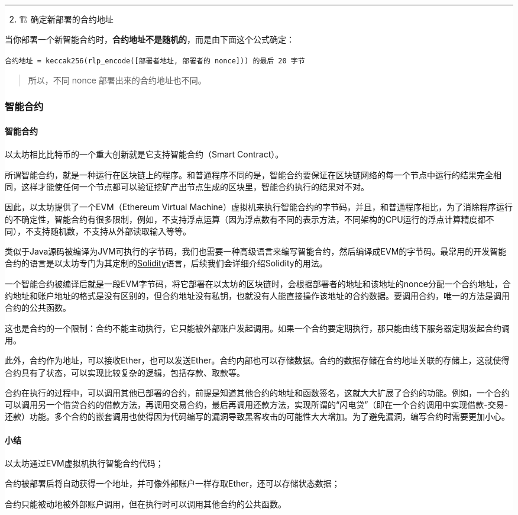 ------

2. 🏗️ 确定新部署的合约地址

当你部署一个新智能合约时，**合约地址不是随机的**，而是由下面这个公式确定：

```
合约地址 = keccak256(rlp_encode([部署者地址, 部署者的 nonce])) 的最后 20 字节
```

> 所以，不同 nonce 部署出来的合约地址也不同。





### 智能合约

#### 智能合约

以太坊相比比特币的一个重大创新就是它支持智能合约（Smart Contract）。

所谓智能合约，就是一种运行在区块链上的程序。和普通程序不同的是，智能合约要保证在区块链网络的每一个节点中运行的结果完全相同，这样才能使任何一个节点都可以验证挖矿产出节点生成的区块里，智能合约执行的结果对不对。

因此，以太坊提供了一个EVM（Ethereum Virtual Machine）虚拟机来执行智能合约的字节码，并且，和普通程序相比，为了消除程序运行的不确定性，智能合约有很多限制，例如，不支持浮点运算（因为浮点数有不同的表示方法，不同架构的CPU运行的浮点计算精度都不同），不支持随机数，不支持从外部读取输入等等。

类似于Java源码被编译为JVM可执行的字节码，我们也需要一种高级语言来编写智能合约，然后编译成EVM的字节码。最常用的开发智能合约的语言是以太坊专门为其定制的[Solidity](https://docs.soliditylang.org/)语言，后续我们会详细介绍Solidity的用法。

一个智能合约被编译后就是一段EVM字节码，将它部署在以太坊的区块链时，会根据部署者的地址和该地址的nonce分配一个合约地址，合约地址和账户地址的格式是没有区别的，但合约地址没有私钥，也就没有人能直接操作该地址的合约数据。要调用合约，唯一的方法是调用合约的公共函数。

这也是合约的一个限制：合约不能主动执行，它只能被外部账户发起调用。如果一个合约要定期执行，那只能由线下服务器定期发起合约调用。

此外，合约作为地址，可以接收Ether，也可以发送Ether。合约内部也可以存储数据。合约的数据存储在合约地址关联的存储上，这就使得合约具有了状态，可以实现比较复杂的逻辑，包括存款、取款等。

合约在执行的过程中，可以调用其他已部署的合约，前提是知道其他合约的地址和函数签名，这就大大扩展了合约的功能。例如，一个合约可以调用另一个借贷合约的借款方法，再调用交易合约，最后再调用还款方法，实现所谓的“闪电贷”（即在一个合约调用中实现借款-交易-还款）功能。多个合约的嵌套调用也使得因为代码编写的漏洞导致黑客攻击的可能性大大增加。为了避免漏洞，编写合约时需要更加小心。

#### 小结

以太坊通过EVM虚拟机执行智能合约代码；

合约被部署后将自动获得一个地址，并可像外部账户一样存取Ether，还可以存储状态数据；

合约只能被动地被外部账户调用，但在执行时可以调用其他合约的公共函数。